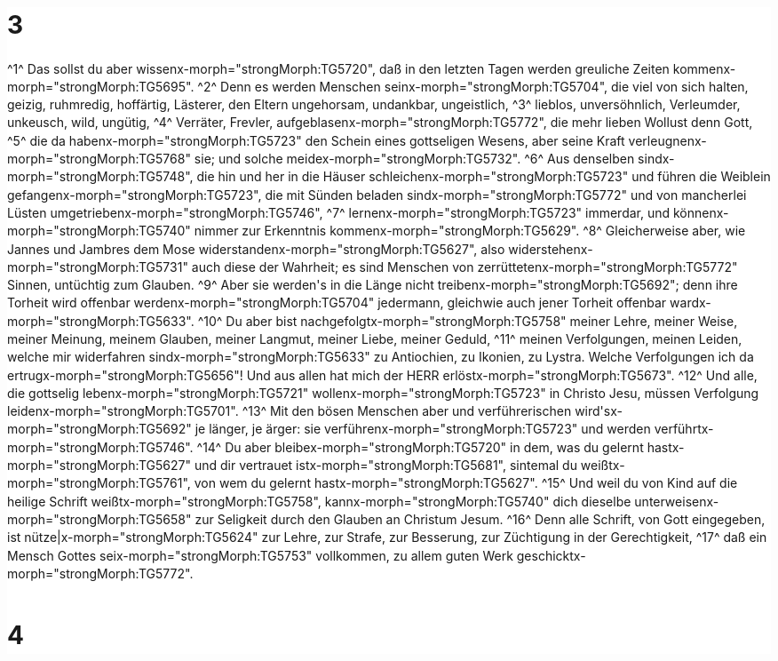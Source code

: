 # 3 
^1^ Das sollst du aber wissenx-morph="strongMorph:TG5720", daß in den letzten Tagen werden greuliche Zeiten kommenx-morph="strongMorph:TG5695". ^2^ Denn es werden Menschen seinx-morph="strongMorph:TG5704", die viel von sich halten, geizig, ruhmredig, hoffärtig, Lästerer, den Eltern ungehorsam, undankbar, ungeistlich, ^3^ lieblos, unversöhnlich, Verleumder, unkeusch, wild, ungütig, ^4^ Verräter, Frevler, aufgeblasenx-morph="strongMorph:TG5772", die mehr lieben Wollust denn Gott, ^5^ die da habenx-morph="strongMorph:TG5723" den Schein eines gottseligen Wesens, aber seine Kraft verleugnenx-morph="strongMorph:TG5768" sie; und solche meidex-morph="strongMorph:TG5732". ^6^ Aus denselben sindx-morph="strongMorph:TG5748", die hin und her in die Häuser schleichenx-morph="strongMorph:TG5723" und führen die Weiblein gefangenx-morph="strongMorph:TG5723", die mit Sünden beladen sindx-morph="strongMorph:TG5772" und von mancherlei Lüsten umgetriebenx-morph="strongMorph:TG5746", ^7^ lernenx-morph="strongMorph:TG5723" immerdar, und könnenx-morph="strongMorph:TG5740" nimmer zur Erkenntnis kommenx-morph="strongMorph:TG5629". ^8^ Gleicherweise aber, wie Jannes und Jambres dem Mose widerstandenx-morph="strongMorph:TG5627", also widerstehenx-morph="strongMorph:TG5731" auch diese der Wahrheit; es sind Menschen von zerrüttetenx-morph="strongMorph:TG5772" Sinnen, untüchtig zum Glauben. ^9^ Aber sie werden's in die Länge nicht treibenx-morph="strongMorph:TG5692"; denn ihre Torheit wird offenbar werdenx-morph="strongMorph:TG5704" jedermann, gleichwie auch jener Torheit offenbar wardx-morph="strongMorph:TG5633". ^10^ Du aber bist nachgefolgtx-morph="strongMorph:TG5758" meiner Lehre, meiner Weise, meiner Meinung, meinem Glauben, meiner Langmut, meiner Liebe, meiner Geduld, ^11^ meinen Verfolgungen, meinen Leiden, welche mir widerfahren sindx-morph="strongMorph:TG5633" zu Antiochien, zu Ikonien, zu Lystra. Welche Verfolgungen ich da ertrugx-morph="strongMorph:TG5656"! Und aus allen hat mich der HERR erlöstx-morph="strongMorph:TG5673". ^12^ Und alle, die gottselig lebenx-morph="strongMorph:TG5721" wollenx-morph="strongMorph:TG5723" in Christo Jesu, müssen Verfolgung leidenx-morph="strongMorph:TG5701". ^13^ Mit den bösen Menschen aber und verführerischen wird'sx-morph="strongMorph:TG5692" je länger, je ärger: sie verführenx-morph="strongMorph:TG5723" und werden verführtx-morph="strongMorph:TG5746". ^14^ Du aber bleibex-morph="strongMorph:TG5720" in dem, was du gelernt hastx-morph="strongMorph:TG5627" und dir vertrauet istx-morph="strongMorph:TG5681", sintemal du weißtx-morph="strongMorph:TG5761", von wem du gelernt hastx-morph="strongMorph:TG5627". ^15^ Und weil du von Kind auf die heilige Schrift weißtx-morph="strongMorph:TG5758", kannx-morph="strongMorph:TG5740" dich dieselbe unterweisenx-morph="strongMorph:TG5658" zur Seligkeit durch den Glauben an Christum Jesum. ^16^ Denn alle Schrift, von Gott eingegeben, ist nütze|x-morph="strongMorph:TG5624" zur Lehre, zur Strafe, zur Besserung, zur Züchtigung in der Gerechtigkeit, ^17^ daß ein Mensch Gottes seix-morph="strongMorph:TG5753" vollkommen, zu allem guten Werk geschicktx-morph="strongMorph:TG5772". 

# 4 